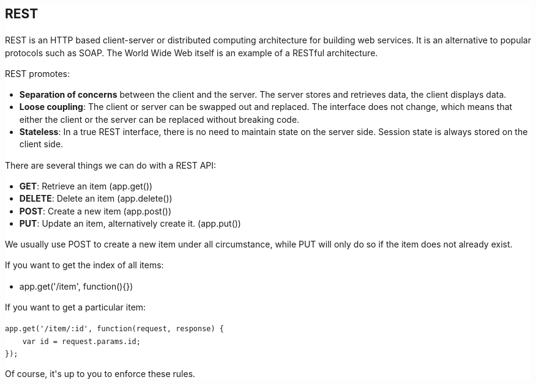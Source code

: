 ## REST

REST is an HTTP based client-server or distributed computing architecture for building web services. It is an alternative to popular protocols such as SOAP. The World Wide Web itself is an example of a RESTful architecture.

REST promotes:

- **Separation of concerns** between the client and the server. The server stores and retrieves data, the client displays data.
- **Loose coupling**: The client or server can be swapped out and replaced. The interface does not change, which means that either the client or the server can be replaced without breaking code.
- **Stateless**: In a true REST interface, there is no need to maintain state on the server side. Session state is always stored on the client side.

There are several things we can do with a REST API:

- **GET**: Retrieve an item (app.get())
- **DELETE**: Delete an item (app.delete())
- **POST**: Create a new item (app.post())
- **PUT**: Update an item, alternatively create it. (app.put())

We usually use POST to create a new item under all circumstance, while PUT will only do so if the item does not already exist.

If you want to get the index of all items:

- app.get('/item', function(){})

If you want to get a particular item:

```
app.get('/item/:id', function(request, response) {
    var id = request.params.id;
});
```

Of course, it's up to you to enforce these rules.
